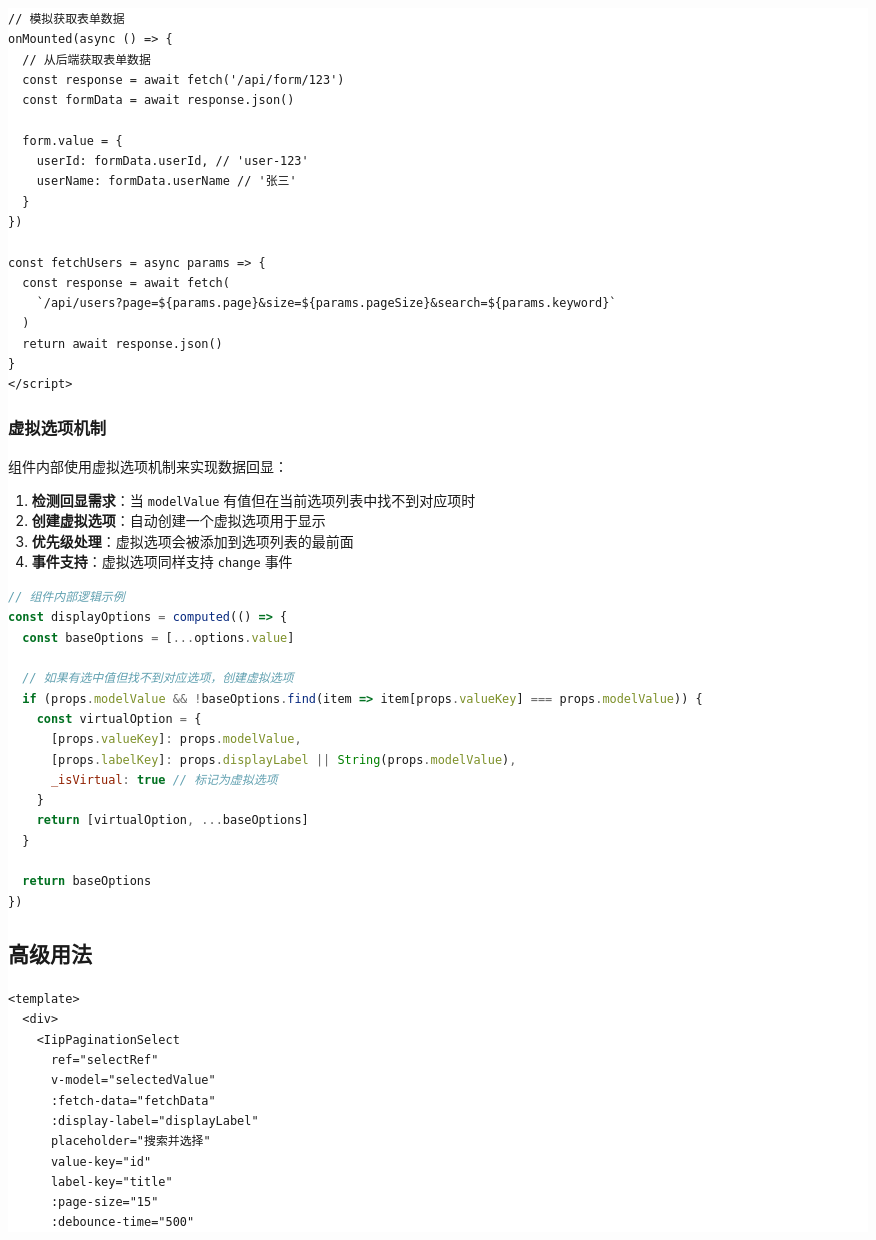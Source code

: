 ```vue
// 模拟获取表单数据
onMounted(async () => {
  // 从后端获取表单数据
  const response = await fetch('/api/form/123')
  const formData = await response.json()

  form.value = {
    userId: formData.userId, // 'user-123'
    userName: formData.userName // '张三'
  }
})

const fetchUsers = async params => {
  const response = await fetch(
    `/api/users?page=${params.page}&size=${params.pageSize}&search=${params.keyword}`
  )
  return await response.json()
}
</script>
```

### 虚拟选项机制

组件内部使用虚拟选项机制来实现数据回显：

1. **检测回显需求**：当 `modelValue` 有值但在当前选项列表中找不到对应项时
2. **创建虚拟选项**：自动创建一个虚拟选项用于显示
3. **优先级处理**：虚拟选项会被添加到选项列表的最前面
4. **事件支持**：虚拟选项同样支持 `change` 事件

```javascript
// 组件内部逻辑示例
const displayOptions = computed(() => {
  const baseOptions = [...options.value]

  // 如果有选中值但找不到对应选项，创建虚拟选项
  if (props.modelValue && !baseOptions.find(item => item[props.valueKey] === props.modelValue)) {
    const virtualOption = {
      [props.valueKey]: props.modelValue,
      [props.labelKey]: props.displayLabel || String(props.modelValue),
      _isVirtual: true // 标记为虚拟选项
    }
    return [virtualOption, ...baseOptions]
  }

  return baseOptions
})
```

## 高级用法

```vue
<template>
  <div>
    <IipPaginationSelect
      ref="selectRef"
      v-model="selectedValue"
      :fetch-data="fetchData"
      :display-label="displayLabel"
      placeholder="搜索并选择"
      value-key="id"
      label-key="title"
      :page-size="15"
      :debounce-time="500"
```

  [key: string]: any
  [key: string]: any